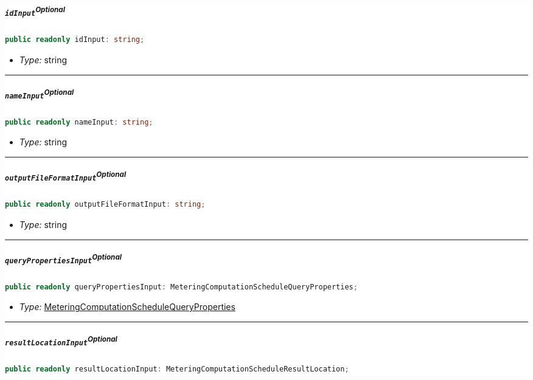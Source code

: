 
##### `idInput`<sup>Optional</sup> <a name="idInput" id="rhizo-co-terraform-provider-oci.meteringComputationSchedule.MeteringComputationSchedule.property.idInput"></a>

```typescript
public readonly idInput: string;
```

- *Type:* string

---

##### `nameInput`<sup>Optional</sup> <a name="nameInput" id="rhizo-co-terraform-provider-oci.meteringComputationSchedule.MeteringComputationSchedule.property.nameInput"></a>

```typescript
public readonly nameInput: string;
```

- *Type:* string

---

##### `outputFileFormatInput`<sup>Optional</sup> <a name="outputFileFormatInput" id="rhizo-co-terraform-provider-oci.meteringComputationSchedule.MeteringComputationSchedule.property.outputFileFormatInput"></a>

```typescript
public readonly outputFileFormatInput: string;
```

- *Type:* string

---

##### `queryPropertiesInput`<sup>Optional</sup> <a name="queryPropertiesInput" id="rhizo-co-terraform-provider-oci.meteringComputationSchedule.MeteringComputationSchedule.property.queryPropertiesInput"></a>

```typescript
public readonly queryPropertiesInput: MeteringComputationScheduleQueryProperties;
```

- *Type:* <a href="#rhizo-co-terraform-provider-oci.meteringComputationSchedule.MeteringComputationScheduleQueryProperties">MeteringComputationScheduleQueryProperties</a>

---

##### `resultLocationInput`<sup>Optional</sup> <a name="resultLocationInput" id="rhizo-co-terraform-provider-oci.meteringComputationSchedule.MeteringComputationSchedule.property.resultLocationInput"></a>

```typescript
public readonly resultLocationInput: MeteringComputationScheduleResultLocation;
```
